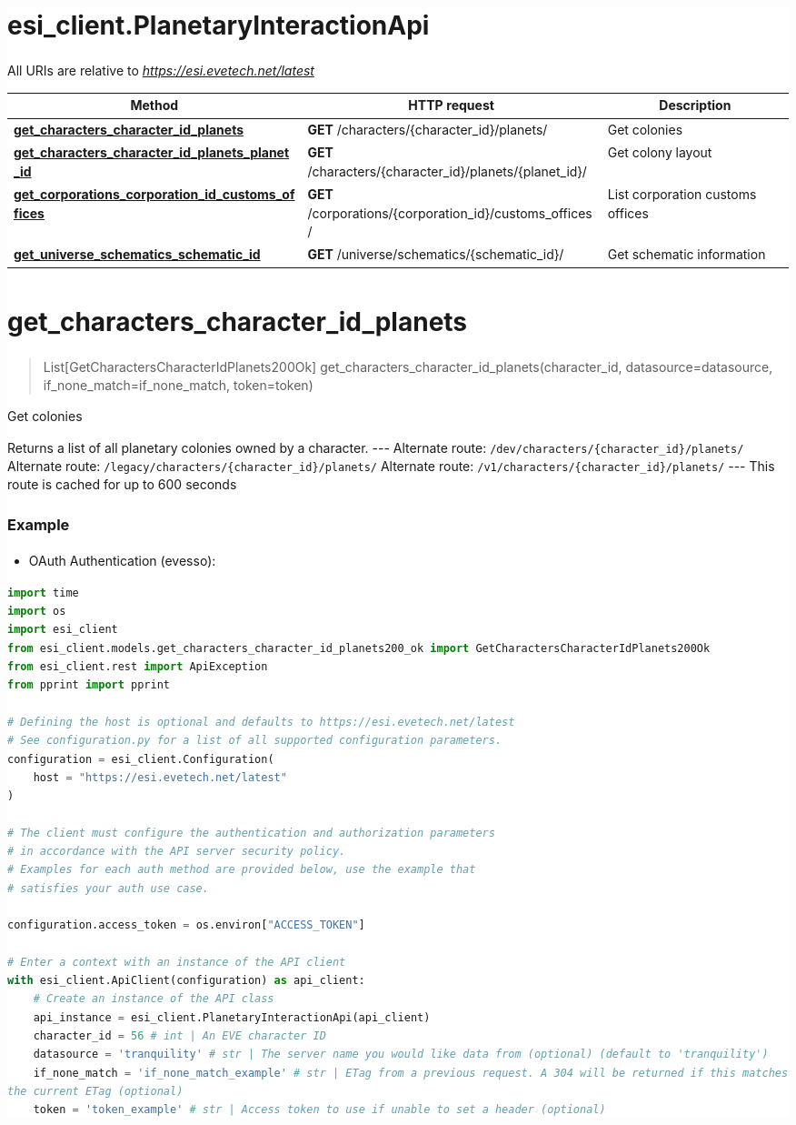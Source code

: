 # esi_client.PlanetaryInteractionApi

All URIs are relative to *https://esi.evetech.net/latest*

Method | HTTP request | Description
------------- | ------------- | -------------
[**get_characters_character_id_planets**](PlanetaryInteractionApi.md#get_characters_character_id_planets) | **GET** /characters/{character_id}/planets/ | Get colonies
[**get_characters_character_id_planets_planet_id**](PlanetaryInteractionApi.md#get_characters_character_id_planets_planet_id) | **GET** /characters/{character_id}/planets/{planet_id}/ | Get colony layout
[**get_corporations_corporation_id_customs_offices**](PlanetaryInteractionApi.md#get_corporations_corporation_id_customs_offices) | **GET** /corporations/{corporation_id}/customs_offices/ | List corporation customs offices
[**get_universe_schematics_schematic_id**](PlanetaryInteractionApi.md#get_universe_schematics_schematic_id) | **GET** /universe/schematics/{schematic_id}/ | Get schematic information


# **get_characters_character_id_planets**
> List[GetCharactersCharacterIdPlanets200Ok] get_characters_character_id_planets(character_id, datasource=datasource, if_none_match=if_none_match, token=token)

Get colonies

Returns a list of all planetary colonies owned by a character.  --- Alternate route: `/dev/characters/{character_id}/planets/`  Alternate route: `/legacy/characters/{character_id}/planets/`  Alternate route: `/v1/characters/{character_id}/planets/`  --- This route is cached for up to 600 seconds

### Example

* OAuth Authentication (evesso):

```python
import time
import os
import esi_client
from esi_client.models.get_characters_character_id_planets200_ok import GetCharactersCharacterIdPlanets200Ok
from esi_client.rest import ApiException
from pprint import pprint

# Defining the host is optional and defaults to https://esi.evetech.net/latest
# See configuration.py for a list of all supported configuration parameters.
configuration = esi_client.Configuration(
    host = "https://esi.evetech.net/latest"
)

# The client must configure the authentication and authorization parameters
# in accordance with the API server security policy.
# Examples for each auth method are provided below, use the example that
# satisfies your auth use case.

configuration.access_token = os.environ["ACCESS_TOKEN"]

# Enter a context with an instance of the API client
with esi_client.ApiClient(configuration) as api_client:
    # Create an instance of the API class
    api_instance = esi_client.PlanetaryInteractionApi(api_client)
    character_id = 56 # int | An EVE character ID
    datasource = 'tranquility' # str | The server name you would like data from (optional) (default to 'tranquility')
    if_none_match = 'if_none_match_example' # str | ETag from a previous request. A 304 will be returned if this matches the current ETag (optional)
    token = 'token_example' # str | Access token to use if unable to set a header (optional)
```